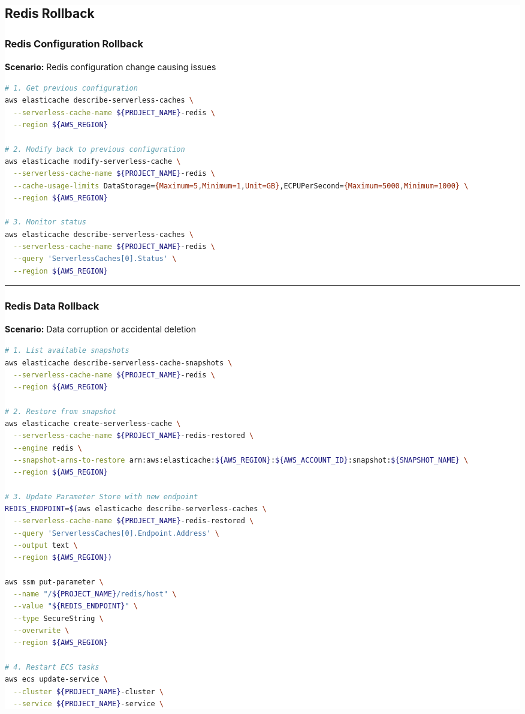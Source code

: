 
## Redis Rollback

### Redis Configuration Rollback

**Scenario:** Redis configuration change causing issues

```bash
# 1. Get previous configuration
aws elasticache describe-serverless-caches \
  --serverless-cache-name ${PROJECT_NAME}-redis \
  --region ${AWS_REGION}

# 2. Modify back to previous configuration
aws elasticache modify-serverless-cache \
  --serverless-cache-name ${PROJECT_NAME}-redis \
  --cache-usage-limits DataStorage={Maximum=5,Minimum=1,Unit=GB},ECPUPerSecond={Maximum=5000,Minimum=1000} \
  --region ${AWS_REGION}

# 3. Monitor status
aws elasticache describe-serverless-caches \
  --serverless-cache-name ${PROJECT_NAME}-redis \
  --query 'ServerlessCaches[0].Status' \
  --region ${AWS_REGION}
```

---

### Redis Data Rollback

**Scenario:** Data corruption or accidental deletion

```bash
# 1. List available snapshots
aws elasticache describe-serverless-cache-snapshots \
  --serverless-cache-name ${PROJECT_NAME}-redis \
  --region ${AWS_REGION}

# 2. Restore from snapshot
aws elasticache create-serverless-cache \
  --serverless-cache-name ${PROJECT_NAME}-redis-restored \
  --engine redis \
  --snapshot-arns-to-restore arn:aws:elasticache:${AWS_REGION}:${AWS_ACCOUNT_ID}:snapshot:${SNAPSHOT_NAME} \
  --region ${AWS_REGION}

# 3. Update Parameter Store with new endpoint
REDIS_ENDPOINT=$(aws elasticache describe-serverless-caches \
  --serverless-cache-name ${PROJECT_NAME}-redis-restored \
  --query 'ServerlessCaches[0].Endpoint.Address' \
  --output text \
  --region ${AWS_REGION})

aws ssm put-parameter \
  --name "/${PROJECT_NAME}/redis/host" \
  --value "${REDIS_ENDPOINT}" \
  --type SecureString \
  --overwrite \
  --region ${AWS_REGION}

# 4. Restart ECS tasks
aws ecs update-service \
  --cluster ${PROJECT_NAME}-cluster \
  --service ${PROJECT_NAME}-service \
```